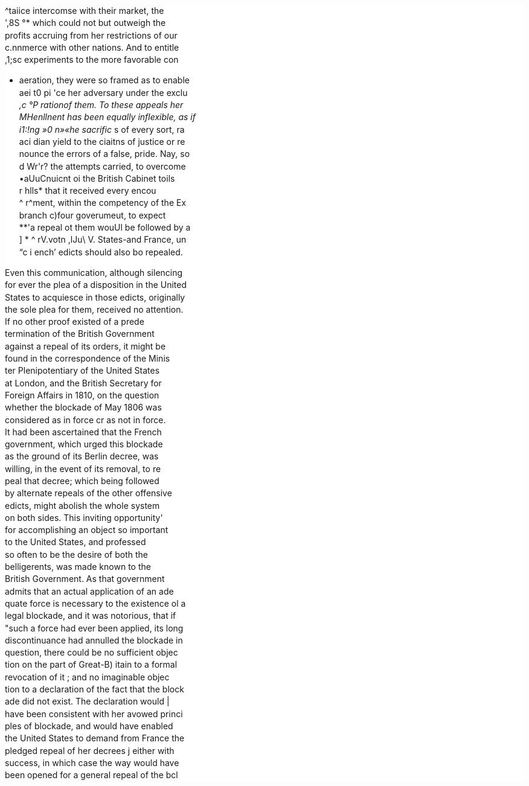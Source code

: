 ^taiice intercomse with their market, the  
&#x27;,8S °* which could not but outweigh the  
profits accruing from her restrictions of our  
c.nnmerce with other nations. And to entitle  
,1;sc experiments to the more favorable con­  
* aeration, they were so framed as to enable  
aei t0 pi &#x27;ce her adversary under the exclu­  
**,c °P* rationof them. To these appeals her  
MHenllnent has been equally inflexible, as if  
i1:!ng »0 n»«he sacrific* s of every sort, ra­  
aci dian yield to the ciaitns of justice or re­  
nounce the errors of a false, pride. Nay, so  
d Wr&#x27;r? the attempts carried, to overcome  
•aUuCnuicnt oi the British Cabinet toils  
r hlls* that it received every encou­  
^ r^ment, within the competency of the Ex­  
branch c)four goverumeut, to expect  
**&#x27;a repeal ot them wouUl be followed by a  
] * ^ rV.votn ,lJu\ V. States-and France, un­  
“c i ench’ edicts should also bo repealed.  
  
Even this communication, although silencing  
for ever the plea of a disposition in the United  
States to acquiesce in those edicts, originally  
the sole plea for them, received no attention.  
If no other proof existed of a prede­  
termination of the British Government  
against a repeal of its orders, it might be  
found in the correspondence of the Minis­  
ter Plenipotentiary of the United States  
at London, and the British Secretary for  
Foreign Affairs in 1810, on the question  
whether the blockade of May 1806 was  
considered as in force cr as not in force.  
It had been ascertained that the French  
government, which urged this blockade  
as the ground of its Berlin decree, was  
willing, in the event of its removal, to re­  
peal that decree; which being followed  
by alternate repeals of the other offensive  
edicts, might abolish the whole system  
on both sides. This inviting opportunity&#x27;  
for accomplishing an object so important  
to the United States, and professed  
so often to be the desire of both the  
belligerents, was made known to the  
British Government. As that government  
admits that an actual application of an ade­  
quate force is necessary to the existence ol a  
legal blockade, and it was notorious, that if  
&quot;such a force had ever been applied, its long  
discontinuance had annulled the blockade in  
question, there could be no sufficient objec­  
tion on the part of Great-B) itain to a formal  
revocation of it ; and no imaginable objec­  
tion to a declaration of the fact that the block­  
ade did not exist. The declaration would |  
have been consistent with her avowed princi­  
ples of blockade, and would have enabled  
the United States to demand from France the  
pledged repeal of her decrees j either with  
success, in which case the way would have  
been opened for a general repeal of the bcl­  
  